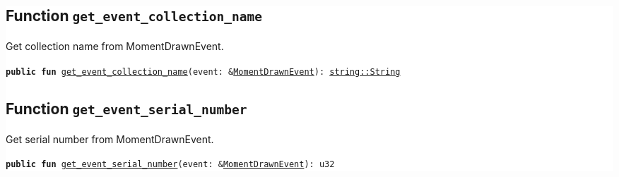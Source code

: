 <a id="ufc_strike_packs_get_event_collection_name"></a>

## Function `get_event_collection_name`

Get collection name from MomentDrawnEvent.

<pre><code><b>public</b> <b>fun</b> <a href="packs.md#ufc_strike_packs_get_event_collection_name">get_event_collection_name</a>(event: &<a href="packs.md#ufc_strike_packs_MomentDrawnEvent">MomentDrawnEvent</a>): <a href="../../aptos-framework/../aptos-stdlib/../move-stdlib/doc/string.md#0x1_string_String">string::String</a>
</code></pre>

<a id="ufc_strike_packs_get_event_serial_number"></a>

## Function `get_event_serial_number`

Get serial number from MomentDrawnEvent.

<pre><code><b>public</b> <b>fun</b> <a href="packs.md#ufc_strike_packs_get_event_serial_number">get_event_serial_number</a>(event: &<a href="packs.md#ufc_strike_packs_MomentDrawnEvent">MomentDrawnEvent</a>): u32
</code></pre>
